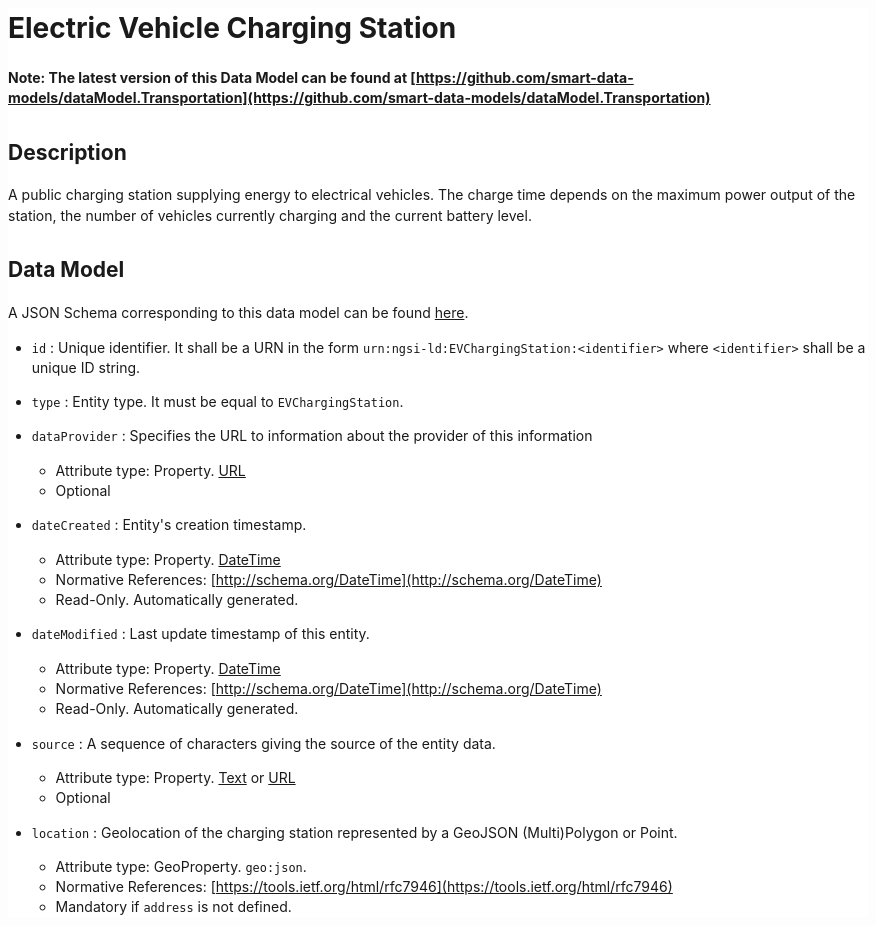 # Electric Vehicle Charging Station

**Note: The latest version of this Data Model can be found at
[https://github.com/smart-data-models/dataModel.Transportation](https://github.com/smart-data-models/dataModel.Transportation)**

## Description

A public charging station supplying energy to electrical vehicles. The charge
time depends on the maximum power output of the station, the number of vehicles
currently charging and the current battery level.

## Data Model

A JSON Schema corresponding to this data model can be found
[here](https://fiware.github.io/data-models/specs/Transportation/EVChargingStation/schema.json).

-   `id` : Unique identifier. It shall be a URN in the form
    `urn:ngsi-ld:EVChargingStation:<identifier>` where `<identifier>` shall be a
    unique ID string.

-   `type` : Entity type. It must be equal to `EVChargingStation`.

-   `dataProvider` : Specifies the URL to information about the provider of this
    information

    -   Attribute type: Property. [URL](https://schema.org/URL)
    -   Optional

-   `dateCreated` : Entity's creation timestamp.

    -   Attribute type: Property. [DateTime](https://schema.org/DateTime)
    -   Normative References:
        [http://schema.org/DateTime](http://schema.org/DateTime)
    -   Read-Only. Automatically generated.

-   `dateModified` : Last update timestamp of this entity.

    -   Attribute type: Property. [DateTime](https://schema.org/DateTime)
    -   Normative References:
        [http://schema.org/DateTime](http://schema.org/DateTime)
    -   Read-Only. Automatically generated.

-   `source` : A sequence of characters giving the source of the entity data.

    -   Attribute type: Property. [Text](https://schema.org/Text) or
        [URL](https://schema.org/URL)
    -   Optional

-   `location` : Geolocation of the charging station represented by a GeoJSON
    (Multi)Polygon or Point.

    -   Attribute type: GeoProperty. `geo:json`.
    -   Normative References:
        [https://tools.ietf.org/html/rfc7946](https://tools.ietf.org/html/rfc7946)
    -   Mandatory if `address` is not defined.
